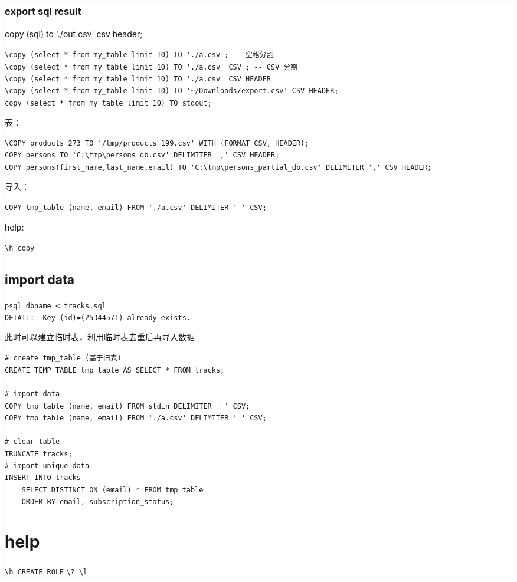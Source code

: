 ### export sql result
copy (sql) to './out.csv' csv header;

    \copy (select * from my_table limit 10) TO './a.csv'; -- 空格分割
    \copy (select * from my_table limit 10) TO './a.csv' CSV ; -- CSV 分割
    \copy (select * from my_table limit 10) TO './a.csv' CSV HEADER
    \copy (select * from my_table limit 10) TO '~/Downloads/export.csv' CSV HEADER;
    copy (select * from my_table limit 10) TO stdout;

表：

    \COPY products_273 TO '/tmp/products_199.csv' WITH (FORMAT CSV, HEADER);
    COPY persons TO 'C:\tmp\persons_db.csv' DELIMITER ',' CSV HEADER;
    COPY persons(first_name,last_name,email) TO 'C:\tmp\persons_partial_db.csv' DELIMITER ',' CSV HEADER;

导入：

    COPY tmp_table (name, email) FROM './a.csv' DELIMITER ' ' CSV;

help: 

    \h copy

## import data
    psql dbname < tracks.sql
    DETAIL:  Key (id)=(25344571) already exists.

此时可以建立临时表，利用临时表去重后再导入数据

    # create tmp_table (基于旧表)
    CREATE TEMP TABLE tmp_table AS SELECT * FROM tracks;

    # import data
    COPY tmp_table (name, email) FROM stdin DELIMITER ' ' CSV;
    COPY tmp_table (name, email) FROM './a.csv' DELIMITER ' ' CSV;

    # clear table
    TRUNCATE tracks;
    # import unique data
    INSERT INTO tracks
        SELECT DISTINCT ON (email) * FROM tmp_table
        ORDER BY email, subscription_status;

# help
`\h CREATE ROLE`
`\? \l`
